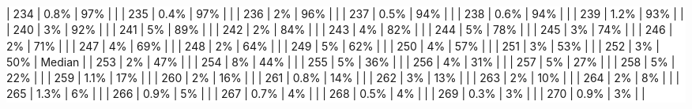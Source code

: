 | 234 | 0.8% | 97% |  |
| 235 | 0.4% | 97% |  |
| 236 | 2% | 96% |  |
| 237 | 0.5% | 94% |  |
| 238 | 0.6% | 94% |  |
| 239 | 1.2% | 93% |  |
| 240 | 3% | 92% |  |
| 241 | 5% | 89% |  |
| 242 | 2% | 84% |  |
| 243 | 4% | 82% |  |
| 244 | 5% | 78% |  |
| 245 | 3% | 74% |  |
| 246 | 2% | 71% |  |
| 247 | 4% | 69% |  |
| 248 | 2% | 64% |  |
| 249 | 5% | 62% |  |
| 250 | 4% | 57% |  |
| 251 | 3% | 53% |  |
| 252 | 3% | 50% | Median |
| 253 | 2% | 47% |  |
| 254 | 8% | 44% |  |
| 255 | 5% | 36% |  |
| 256 | 4% | 31% |  |
| 257 | 5% | 27% |  |
| 258 | 5% | 22% |  |
| 259 | 1.1% | 17% |  |
| 260 | 2% | 16% |  |
| 261 | 0.8% | 14% |  |
| 262 | 3% | 13% |  |
| 263 | 2% | 10% |  |
| 264 | 2% | 8% |  |
| 265 | 1.3% | 6% |  |
| 266 | 0.9% | 5% |  |
| 267 | 0.7% | 4% |  |
| 268 | 0.5% | 4% |  |
| 269 | 0.3% | 3% |  |
| 270 | 0.9% | 3% |  |